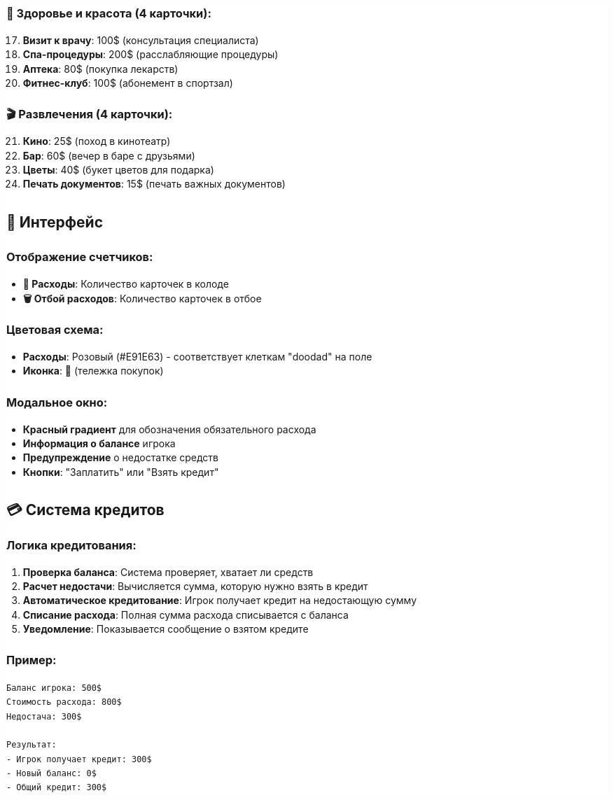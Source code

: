 ### 🏥 Здоровье и красота (4 карточки):
17. **Визит к врачу**: 100$ (консультация специалиста)
18. **Спа-процедуры**: 200$ (расслабляющие процедуры)
19. **Аптека**: 80$ (покупка лекарств)
20. **Фитнес-клуб**: 100$ (абонемент в спортзал)

### 🎬 Развлечения (4 карточки):
21. **Кино**: 25$ (поход в кинотеатр)
22. **Бар**: 60$ (вечер в баре с друзьями)
23. **Цветы**: 40$ (букет цветов для подарка)
24. **Печать документов**: 15$ (печать важных документов)

## 🎨 Интерфейс

### Отображение счетчиков:
- **🛒 Расходы**: Количество карточек в колоде
- **🗑️ Отбой расходов**: Количество карточек в отбое

### Цветовая схема:
- **Расходы**: Розовый (#E91E63) - соответствует клеткам "doodad" на поле
- **Иконка**: 🛒 (тележка покупок)

### Модальное окно:
- **Красный градиент** для обозначения обязательного расхода
- **Информация о балансе** игрока
- **Предупреждение** о недостатке средств
- **Кнопки**: "Заплатить" или "Взять кредит"

## 💳 Система кредитов

### Логика кредитования:
1. **Проверка баланса**: Система проверяет, хватает ли средств
2. **Расчет недостачи**: Вычисляется сумма, которую нужно взять в кредит
3. **Автоматическое кредитование**: Игрок получает кредит на недостающую сумму
4. **Списание расхода**: Полная сумма расхода списывается с баланса
5. **Уведомление**: Показывается сообщение о взятом кредите

### Пример:
```
Баланс игрока: 500$
Стоимость расхода: 800$
Недостача: 300$

Результат:
- Игрок получает кредит: 300$
- Новый баланс: 0$
- Общий кредит: 300$
```

